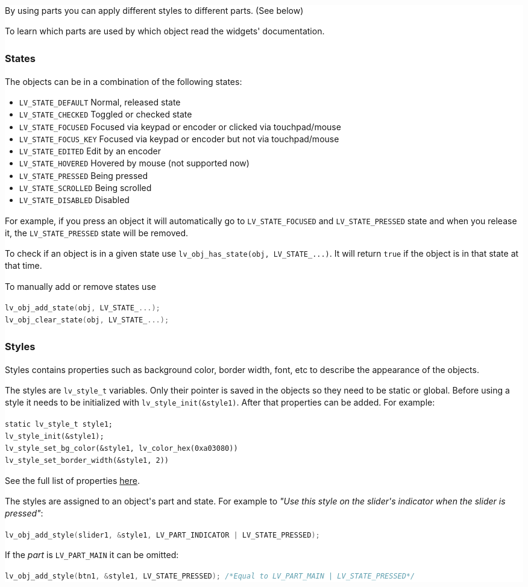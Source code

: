 By using parts you can apply different styles to different parts. (See below)

To learn which parts are used by which object read the widgets' documentation.

### States
The objects can be in a combination of the following states:
- `LV_STATE_DEFAULT`  Normal, released state
- `LV_STATE_CHECKED`  Toggled or checked state
- `LV_STATE_FOCUSED` Focused via keypad or encoder or clicked via touchpad/mouse 
- `LV_STATE_FOCUS_KEY`  Focused via keypad or encoder but not via touchpad/mouse 
- `LV_STATE_EDITED` Edit by an encoder
- `LV_STATE_HOVERED` Hovered by mouse (not supported now)
- `LV_STATE_PRESSED` Being pressed
- `LV_STATE_SCROLLED` Being scrolled
- `LV_STATE_DISABLED` Disabled 

For example, if you press an object it will automatically go to `LV_STATE_FOCUSED` and `LV_STATE_PRESSED` state and when you release it, the  `LV_STATE_PRESSED` state will be removed.
 
To check if an object is in a given state use `lv_obj_has_state(obj, LV_STATE_...)`. It will return `true` if the object is in that state at that time.

To manually add or remove states use
```c
lv_obj_add_state(obj, LV_STATE_...);
lv_obj_clear_state(obj, LV_STATE_...);
```

### Styles
Styles contains properties such as background color, border width, font, etc to describe the appearance of the objects.

The styles are `lv_style_t` variables. Only their pointer is saved in the objects so they need to be static or global.
Before using a style it needs to be initialized with `lv_style_init(&style1)`. After that properties can be added. For example:
```
static lv_style_t style1;
lv_style_init(&style1);
lv_style_set_bg_color(&style1, lv_color_hex(0xa03080))
lv_style_set_border_width(&style1, 2))
```
See the full list of properties [here](/overview/style.html#properties).


The styles are assigned to an object's part and state. For example to *"Use this style on the slider's indicator when the slider is pressed"*:
```c
lv_obj_add_style(slider1, &style1, LV_PART_INDICATOR | LV_STATE_PRESSED);
```

If the *part* is `LV_PART_MAIN` it can be omitted:
```c
lv_obj_add_style(btn1, &style1, LV_STATE_PRESSED); /*Equal to LV_PART_MAIN | LV_STATE_PRESSED*/
```

